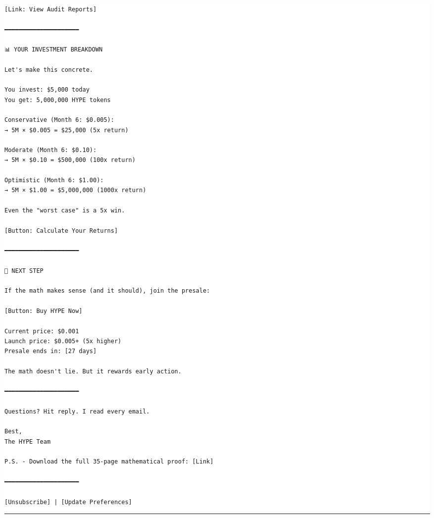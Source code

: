 ```
[Link: View Audit Reports]

━━━━━━━━━━━━━━━━━━━━━

📊 YOUR INVESTMENT BREAKDOWN

Let's make this concrete.

You invest: $5,000 today
You get: 5,000,000 HYPE tokens

Conservative (Month 6: $0.005):
→ 5M × $0.005 = $25,000 (5x return)

Moderate (Month 6: $0.10):
→ 5M × $0.10 = $500,000 (100x return)

Optimistic (Month 6: $1.00):
→ 5M × $1.00 = $5,000,000 (1000x return)

Even the "worst case" is a 5x win.

[Button: Calculate Your Returns]

━━━━━━━━━━━━━━━━━━━━━

🎯 NEXT STEP

If the math makes sense (and it should), join the presale:

[Button: Buy HYPE Now]

Current price: $0.001
Launch price: $0.005+ (5x higher)
Presale ends in: [27 days]

The math doesn't lie. But it rewards early action.

━━━━━━━━━━━━━━━━━━━━━

Questions? Hit reply. I read every email.

Best,
The HYPE Team

P.S. - Download the full 35-page mathematical proof: [Link]

━━━━━━━━━━━━━━━━━━━━━

[Unsubscribe] | [Update Preferences]
```

---